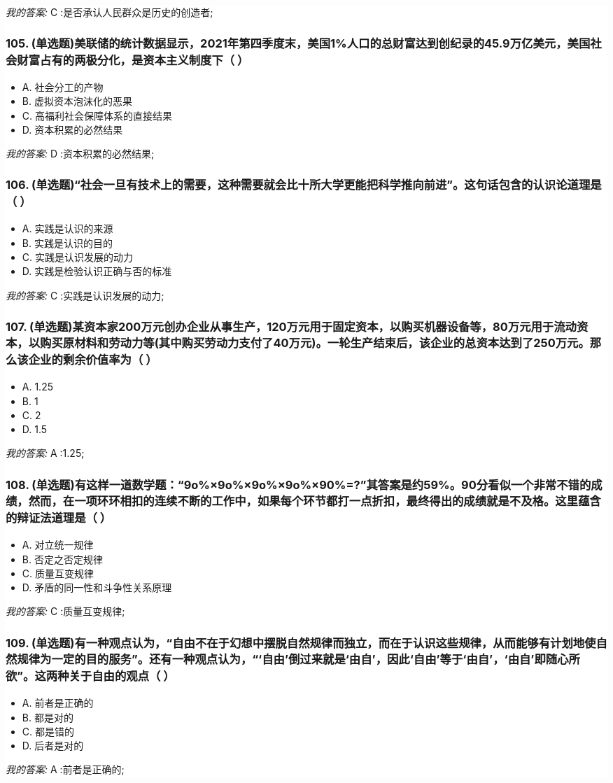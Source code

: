 *我的答案:* C :是否承认人民群众是历史的创造者;

### 105. (单选题)美联储的统计数据显示，2021年第四季度末，美国1%人口的总财富达到创纪录的45.9万亿美元，美国社会财富占有的两极分化，是资本主义制度下（ ）

- A. 社会分工的产物
- B. 虚拟资本泡沫化的恶果
- C. 高福利社会保障体系的直接结果
- D. 资本积累的必然结果

*我的答案:* D :资本积累的必然结果;

### 106. (单选题)“社会一旦有技术上的需要，这种需要就会比十所大学更能把科学推向前进”。这句话包含的认识论道理是（ ）

- A. 实践是认识的来源
- B. 实践是认识的目的
- C. 实践是认识发展的动力
- D. 实践是检验认识正确与否的标准

*我的答案:* C :实践是认识发展的动力;

### 107. (单选题)某资本家200万元创办企业从事生产，120万元用于固定资本，以购买机器设备等，80万元用于流动资本，以购买原材料和劳动力等(其中购买劳动力支付了40万元)。一轮生产结束后，该企业的总资本达到了250万元。那么该企业的剩余价值率为（ ）

- A. 1.25
- B. 1
- C. 2
- D. 1.5

*我的答案:* A :1.25;

### 108. (单选题)有这样一道数学题：“9o%×9o%×9o%×9o%×90%=?”其答案是约59%。90分看似一个非常不错的成绩，然而，在一项环环相扣的连续不断的工作中，如果每个环节都打一点折扣，最终得出的成绩就是不及格。这里蕴含的辩证法道理是（ ）

- A. 对立统一规律
- B. 否定之否定规律
- C. 质量互变规律
- D. 矛盾的同一性和斗争性关系原理

*我的答案:* C :质量互变规律;

### 109. (单选题)有一种观点认为，“自由不在于幻想中摆脱自然规律而独立，而在于认识这些规律，从而能够有计划地使自然规律为一定的目的服务”。还有一种观点认为，“‘自由’倒过来就是‘由自’，因此‘自由’等于‘由自’，‘由自’即随心所欲”。这两种关于自由的观点（ ）

- A. 前者是正确的
- B. 都是对的
- C. 都是错的
- D. 后者是对的

*我的答案:* A :前者是正确的;
